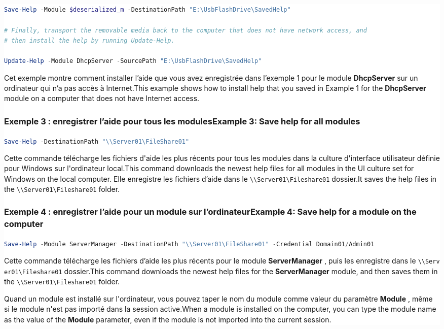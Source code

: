 ```powershell
Save-Help -Module $deserialized_m -DestinationPath "E:\UsbFlashDrive\SavedHelp"

# Finally, transport the removable media back to the computer that does not have network access, and
# then install the help by running Update-Help.

Update-Help -Module DhcpServer -SourcePath "E:\UsbFlashDrive\SavedHelp"
```

<span data-ttu-id="cfc4e-136">Cet exemple montre comment installer l’aide que vous avez enregistrée dans l’exemple 1 pour le module **DhcpServer** sur un ordinateur qui n’a pas accès à Internet.</span><span class="sxs-lookup"><span data-stu-id="cfc4e-136">This example shows how to install help that you saved in Example 1 for the **DhcpServer** module on a computer that does not have Internet access.</span></span>

### <span data-ttu-id="cfc4e-137">Exemple 3 : enregistrer l’aide pour tous les modules</span><span class="sxs-lookup"><span data-stu-id="cfc4e-137">Example 3: Save help for all modules</span></span>

```powershell
Save-Help -DestinationPath "\\Server01\FileShare01"
```

<span data-ttu-id="cfc4e-138">Cette commande télécharge les fichiers d'aide les plus récents pour tous les modules dans la culture d'interface utilisateur définie pour Windows sur l'ordinateur local.</span><span class="sxs-lookup"><span data-stu-id="cfc4e-138">This command downloads the newest help files for all modules in the UI culture set for Windows on the local computer.</span></span> <span data-ttu-id="cfc4e-139">Elle enregistre les fichiers d’aide dans le `\\Server01\Fileshare01` dossier.</span><span class="sxs-lookup"><span data-stu-id="cfc4e-139">It saves the help files in the `\\Server01\Fileshare01` folder.</span></span>

### <span data-ttu-id="cfc4e-140">Exemple 4 : enregistrer l’aide pour un module sur l’ordinateur</span><span class="sxs-lookup"><span data-stu-id="cfc4e-140">Example 4: Save help for a module on the computer</span></span>

```powershell
Save-Help -Module ServerManager -DestinationPath "\\Server01\FileShare01" -Credential Domain01/Admin01
```

<span data-ttu-id="cfc4e-141">Cette commande télécharge les fichiers d’aide les plus récents pour le module **ServerManager** , puis les enregistre dans le `\\Server01\Fileshare01` dossier.</span><span class="sxs-lookup"><span data-stu-id="cfc4e-141">This command downloads the newest help files for the **ServerManager** module, and then saves them in the `\\Server01\Fileshare01` folder.</span></span>

<span data-ttu-id="cfc4e-142">Quand un module est installé sur l'ordinateur, vous pouvez taper le nom du module comme valeur du paramètre **Module** , même si le module n'est pas importé dans la session active.</span><span class="sxs-lookup"><span data-stu-id="cfc4e-142">When a module is installed on the computer, you can type the module name as the value of the **Module** parameter, even if the module is not imported into the current session.</span></span>

